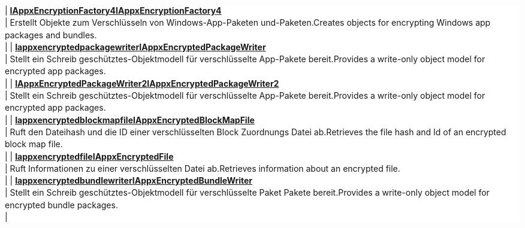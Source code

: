 | [<span data-ttu-id="272ac-162">**IAppxEncryptionFactory4**</span><span class="sxs-lookup"><span data-stu-id="272ac-162">**IAppxEncryptionFactory4**</span></span>](/windows/desktop/api/AppxPackaging/nn-appxpackaging-iappxencryptionfactory4)<br/>                                                               | <span data-ttu-id="272ac-163">Erstellt Objekte zum Verschlüsseln von Windows-App-Paketen und-Paketen.</span><span class="sxs-lookup"><span data-stu-id="272ac-163">Creates objects for encrypting Windows app packages and bundles.</span></span><br/>                                                                                                                                                                                                                                                                                                                                                                    |
| [<span data-ttu-id="272ac-164">**Iappxencryptedpackagewriter**</span><span class="sxs-lookup"><span data-stu-id="272ac-164">**IAppxEncryptedPackageWriter**</span></span>](/windows/desktop/api/AppxPackaging/nn-appxpackaging-iappxencryptedpackagewriter)<br/>                                                       | <span data-ttu-id="272ac-165">Stellt ein Schreib geschütztes-Objektmodell für verschlüsselte App-Pakete bereit.</span><span class="sxs-lookup"><span data-stu-id="272ac-165">Provides a write-only object model for encrypted app packages.</span></span><br/>                                                                                                                                                                                                                                                                                                                                                                      |
| [<span data-ttu-id="272ac-166">**IAppxEncryptedPackageWriter2**</span><span class="sxs-lookup"><span data-stu-id="272ac-166">**IAppxEncryptedPackageWriter2**</span></span>](/windows/desktop/api/AppxPackaging/nn-appxpackaging-iappxencryptedpackagewriter2)<br/>                                                     | <span data-ttu-id="272ac-167">Stellt ein Schreib geschütztes-Objektmodell für verschlüsselte App-Pakete bereit.</span><span class="sxs-lookup"><span data-stu-id="272ac-167">Provides a write-only object model for encrypted app packages.</span></span><br/>                                                                                                                                                                                                                                                                                                                                                                      |
| <span data-ttu-id="272ac-168">[**Iappxencryptedblockmapfile**](/previous-versions/windows/desktop/legacy/mt761796(v=vs.85))</span><span class="sxs-lookup"><span data-stu-id="272ac-168">[**IAppxEncryptedBlockMapFile**](/previous-versions/windows/desktop/legacy/mt761796(v=vs.85))</span></span><br/>                                                         | <span data-ttu-id="272ac-169">Ruft den Dateihash und die ID einer verschlüsselten Block Zuordnungs Datei ab.</span><span class="sxs-lookup"><span data-stu-id="272ac-169">Retrieves the file hash and Id of an encrypted block map file.</span></span><br/>                                                                                                                                                                                                                                                                                                                                                                      |
| <span data-ttu-id="272ac-170">[**Iappxencryptedfile**](/previous-versions/windows/desktop/legacy/mt761802(v=vs.85))</span><span class="sxs-lookup"><span data-stu-id="272ac-170">[**IAppxEncryptedFile**](/previous-versions/windows/desktop/legacy/mt761802(v=vs.85))</span></span><br/>                                                                         | <span data-ttu-id="272ac-171">Ruft Informationen zu einer verschlüsselten Datei ab.</span><span class="sxs-lookup"><span data-stu-id="272ac-171">Retrieves information about an encrypted file.</span></span><br/>                                                                                                                                                                                                                                                                                                                                                                                      |
| [<span data-ttu-id="272ac-172">**Iappxencryptedbundlewriter**</span><span class="sxs-lookup"><span data-stu-id="272ac-172">**IAppxEncryptedBundleWriter**</span></span>](/windows/desktop/api/AppxPackaging/nn-appxpackaging-iappxencryptedbundlewriter)<br/>                                                         | <span data-ttu-id="272ac-173">Stellt ein Schreib geschütztes-Objektmodell für verschlüsselte Paket Pakete bereit.</span><span class="sxs-lookup"><span data-stu-id="272ac-173">Provides a write-only object model for encrypted bundle packages.</span></span><br/>                                                                                                                                                                                                                                                                                                                                                                   |